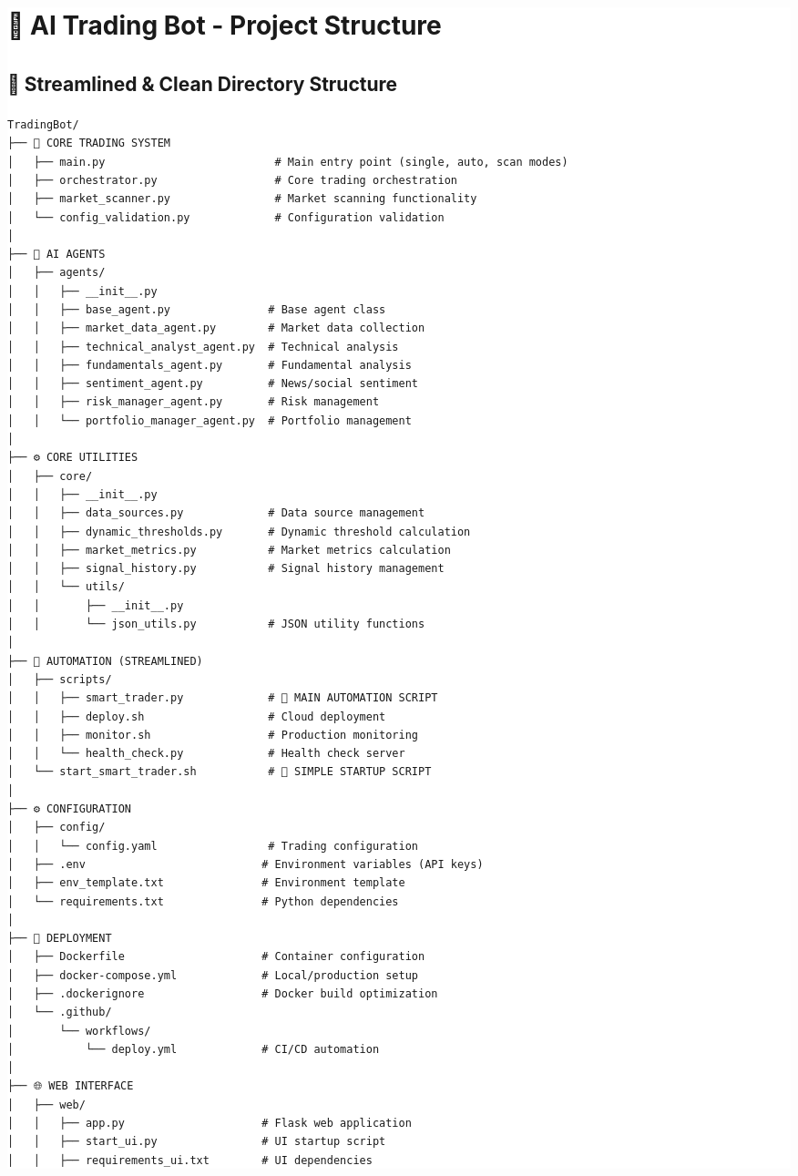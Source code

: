 # 📁 AI Trading Bot - Project Structure

## 🎯 **Streamlined & Clean Directory Structure**

```
TradingBot/
├── 🤖 CORE TRADING SYSTEM
│   ├── main.py                          # Main entry point (single, auto, scan modes)
│   ├── orchestrator.py                  # Core trading orchestration
│   ├── market_scanner.py                # Market scanning functionality
│   └── config_validation.py             # Configuration validation
│
├── 🧠 AI AGENTS
│   ├── agents/
│   │   ├── __init__.py
│   │   ├── base_agent.py               # Base agent class
│   │   ├── market_data_agent.py        # Market data collection
│   │   ├── technical_analyst_agent.py  # Technical analysis
│   │   ├── fundamentals_agent.py       # Fundamental analysis
│   │   ├── sentiment_agent.py          # News/social sentiment
│   │   ├── risk_manager_agent.py       # Risk management
│   │   └── portfolio_manager_agent.py  # Portfolio management
│
├── ⚙️ CORE UTILITIES
│   ├── core/
│   │   ├── __init__.py
│   │   ├── data_sources.py             # Data source management
│   │   ├── dynamic_thresholds.py       # Dynamic threshold calculation
│   │   ├── market_metrics.py           # Market metrics calculation
│   │   ├── signal_history.py           # Signal history management
│   │   └── utils/
│   │       ├── __init__.py
│   │       └── json_utils.py           # JSON utility functions
│
├── 🚀 AUTOMATION (STREAMLINED)
│   ├── scripts/
│   │   ├── smart_trader.py             # 🌟 MAIN AUTOMATION SCRIPT
│   │   ├── deploy.sh                   # Cloud deployment
│   │   ├── monitor.sh                  # Production monitoring
│   │   └── health_check.py             # Health check server
│   └── start_smart_trader.sh           # 🌟 SIMPLE STARTUP SCRIPT
│
├── ⚙️ CONFIGURATION
│   ├── config/
│   │   └── config.yaml                 # Trading configuration
│   ├── .env                           # Environment variables (API keys)
│   ├── env_template.txt               # Environment template
│   └── requirements.txt               # Python dependencies
│
├── 🐳 DEPLOYMENT
│   ├── Dockerfile                     # Container configuration
│   ├── docker-compose.yml             # Local/production setup
│   ├── .dockerignore                  # Docker build optimization
│   └── .github/
│       └── workflows/
│           └── deploy.yml             # CI/CD automation
│
├── 🌐 WEB INTERFACE
│   ├── web/
│   │   ├── app.py                     # Flask web application
│   │   ├── start_ui.py                # UI startup script
│   │   ├── requirements_ui.txt        # UI dependencies
```